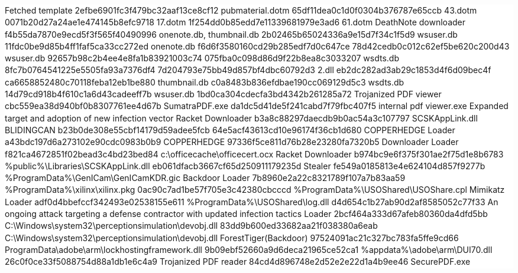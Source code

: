 Fetched template
2efbe6901fc3f479bc32aaf13ce8cf12 pubmaterial.dotm
65df11dea0c1d0f0304b376787e65ccb 43.dotm
0071b20d27a24ae1e474145b8efc9718 17.dotm
1f254dd0b85edd7e11339681979e3ad6 61.dotm
DeathNote downloader
f4b55da7870e9ecd5f3f565f40490996 onenote.db, thumbnail.db
2b02465b65024336a9e15d7f34c1f5d9 wsuser.db
11fdc0be9d85b4ff1faf5ca33cc272ed onenote.db
f6d6f3580160cd29b285edf7d0c647ce
78d42cedb0c012c62ef5be620c200d43 wsuser.db
92657b98c2b4ee4e8fa1b83921003c74
075fba0c098d86d9f22b8ea8c3033207 wsdts.db
8fc7b0764541225e5505fa93a7376df4
7d204793e75bb49d857bf4dbc60792d3 2.dll
eb2dc282ad3ab29c1853d4f6d09bec4f
ca6658852480c70118feba12eb1be880 thumbnail.db
c0a8483b836efdbae190cc069129d5c3 wsdts.db
14d79cd918b4f610c1a6d43cadeeff7b wsuser.db
1bd0ca304cdecfa3bd4342b261285a72
Trojanized PDF viewer
cbc559ea38d940bf0b8307761ee4d67b SumatraPDF.exe
da1dc5d41de5f241cabd7f79fbc407f5 internal pdf viewer.exe
Expanded target and adoption of new infection vector
Racket Downloader
b3a8c88297daecdb9b0ac54a3c107797 SCSKAppLink.dll
BLIDINGCAN
b23b0de308e55cbf14179d59adee5fcb
64e5acf43613cd10e96174f36cb1d680
COPPERHEDGE Loader
a43bdc197d6a273102e90cdc0983b0b9
COPPERHEDGE
97336f5ce811d76b28e23280fa7320b5
Downloader Loader
f821ca4672851f02bead3c4bd23bed84 c:\officecache\officecert.ocx
Racket Downloader
b974bc9e6f375f301ae2f75d1e8b6783 %public%\Libraries\SCSKAppLink.dll
eb061dfacb3667cf65d250911179235d
Stealer
fe549a0185813e4e624104d857f9277b %ProgramData%\GenICam\GenICamKDR.gic
Backdoor Loader
7b8960e2a22c8321789f107a7b83aa59 %ProgramData%\xilinx\xilinx.pkg
0ac90c7ad1be57f705e3c42380cbcccd %ProgramData%\USOShared\USOShare.cpl
Mimikatz Loader
adf0d4bbefccf342493e02538155e611 %ProgramData%\USOShared\log.dll
d4d654c1b27ab90d2af8585052c77f33
An ongoing attack targeting a defense contractor with updated infection tactics
Loader
2bcf464a333d67afeb80360da4dfd5bb C:\Windows\system32\perceptionsimulation\devobj.dll
83dd9b600ed33682aa21f038380a6eab C:\Windows\system32\perceptionsimulation\devobj.dll
ForestTiger(Backdoor)
97524091ac21c327bc783fa5ffe9cd66 ProgramData\adobe\arm\lockhostingframework.dll
9b09ebf52660a9d6deca21965ce52ca1 %appdata%\adobe\arm\DUI70.dll
26c0f0ce33f5088754d88a1db1e6c4a9
Trojanized PDF reader
84cd4d896748e2d52e2e22d1a4b9ee46 SecurePDF.exe
